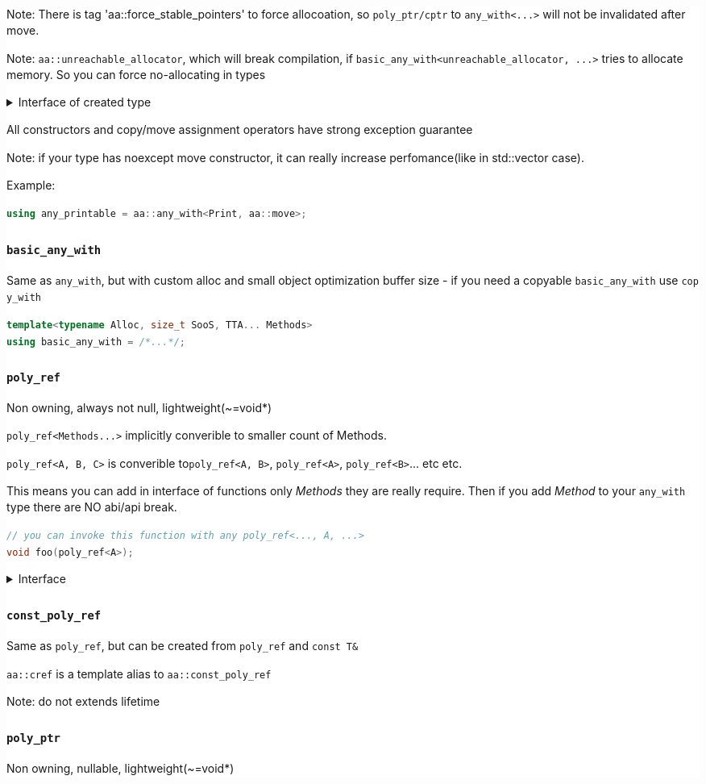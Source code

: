 Note: There is tag 'aa::force_stable_pointers' to force allocoation, so `poly_ptr/cptr` to `any_with<...>` will not be invalidated after move.

Note: `aa::unreachable_allocator`, which will break compilation, if `basic_any_with<unreachable_allocator, ...>` tries to allocate memory.
So you can force no-allocating in types

<details><summary>
Interface of created type
</summary></details>

All constructors and copy/move assignment operators have strong exception guarantee

Note: if your type has noexcept move constructor, it can really increase perfomance(like in std::vector case).

Example:
```C++
using any_printable = aa::any_with<Print, aa::move>;
```

### `basic_any_with`
Same as `any_with`, but with custom alloc and small object optimization buffer size - if you need a copyable `basic_any_with` use `copy_with`

```C++
template<typename Alloc, size_t SooS, TTA... Methods>
using basic_any_with = /*...*/;
```

### `poly_ref`
Non owning, always not null, lightweight(~=void*)

`poly_ref<Methods...>` implicitly converible to smaller count of Methods.

`poly_ref<A, B, C>` is converible to`poly_ref<A, B>`, `poly_ref<A>`, `poly_ref<B>`... etc etc.

This means you can add in interface of functions only _Methods_ they are really require.
Then if you add _Method_ to your `any_with` type there are NO abi/api break.

```C++
// you can invoke this function with any poly_ref<..., A, ...>
void foo(poly_ref<A>);
```

<details><summary>Interface</summary></details>

### `const_poly_ref`

Same as `poly_ref`, but can be created from `poly_ref` and `const T&`

`aa::cref` is a template alias to `aa::const_poly_ref`

Note: do not extends lifetime

### `poly_ptr`
Non owning, nullable, lightweight(~=void*)
